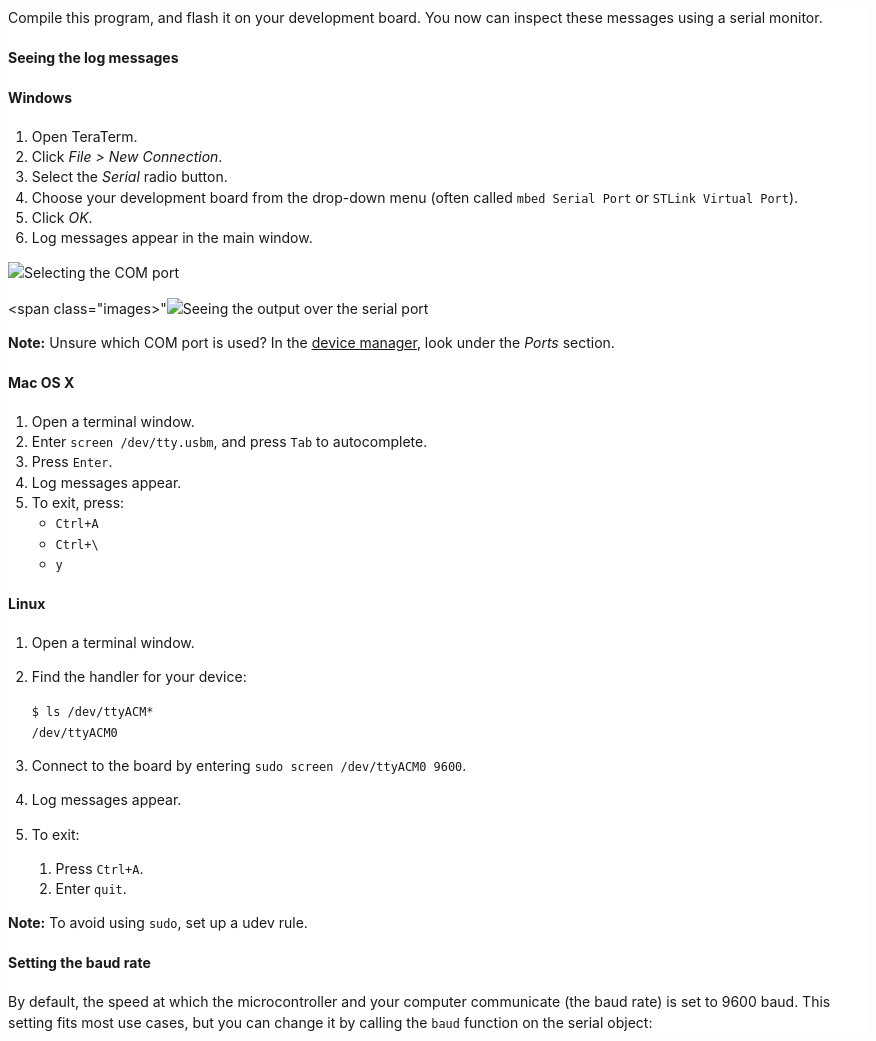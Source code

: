 Compile this program, and flash it on your development board. You now can inspect these messages using a serial monitor.

#### Seeing the log messages

#### Windows

1. Open TeraTerm.
1. Click *File > New Connection*.
1. Select the *Serial* radio button.
1. Choose your development board from the drop-down menu (often called `mbed Serial Port` or `STLink Virtual Port`).
1. Click *OK*.
1. Log messages appear in the main window.

<span class="images">![](https://s3-us-west-2.amazonaws.com/mbed-os-docs-images/printf1.png)<span>Selecting the COM port</span></span>

<span class="images>"![](https://s3-us-west-2.amazonaws.com/mbed-os-docs-images/printf2.png)<span>Seeing the output over the serial port</span></span>

<span class="notes">**Note:** Unsure which COM port is used? In the [device manager](http://www.computerhope.com/issues/ch000833.htm), look under the *Ports* section.</span>

#### Mac OS X

1. Open a terminal window.
1. Enter `screen /dev/tty.usbm`, and press `Tab` to autocomplete.
1. Press `Enter`.
1. Log messages appear.
1. To exit, press:
    - `Ctrl+A`
    - `Ctrl+\`
    - `y`

#### Linux

1. Open a terminal window.
1. Find the handler for your device:

    ```
    $ ls /dev/ttyACM*
    /dev/ttyACM0
    ```

1. Connect to the board by entering `sudo screen /dev/ttyACM0 9600`.
1. Log messages appear.
1. To exit:
    1. Press `Ctrl+A`.
    1. Enter `quit`.

<span class="notes">**Note:** To avoid using `sudo`, set up a udev rule.</span>

#### Setting the baud rate

By default, the speed at which the microcontroller and your computer communicate (the baud rate) is set to 9600 baud. This setting fits most use cases, but you can change it by calling the `baud` function on the serial object:
